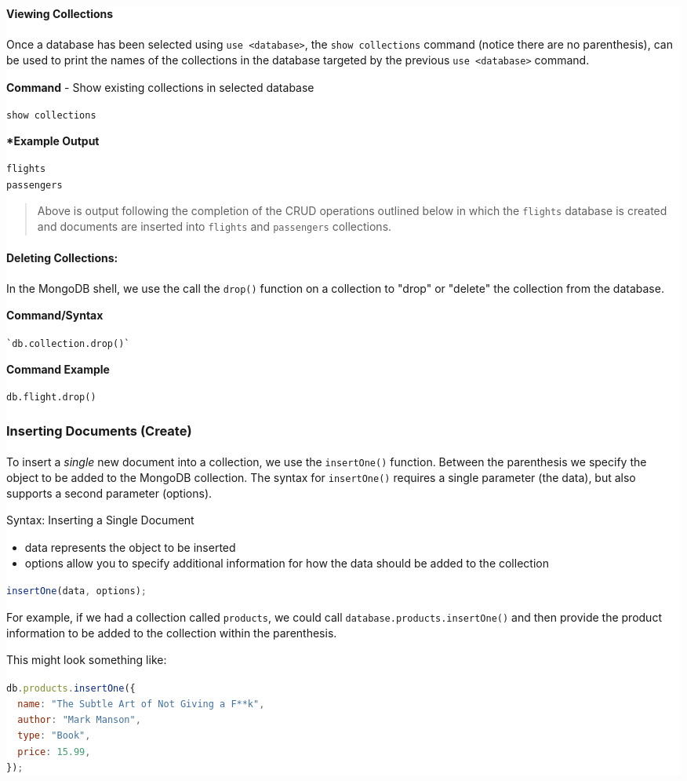 #### Viewing Collections

Once a database has been selected using `use <database>`, the `show collections` command (notice there are no parenthesis), can be used to print the names of the collections in the database targeted by the previous `use <database>` command.

**Command** - Show existing collections in selected database

```
show collections
```

**\*Example Output**

```
flights
passengers
```

> Above is output following the completion of the CRUD operations outlined below in which the `flights` database is created and documents are inserted into `flights` and `passengers` collections.

#### Deleting Collections:

In the MongoDB shell, we use the call the `drop()` function on a collection to "drop" or "delete" the collection from the database.

**Command/Syntax**

```
`db.collection.drop()`
```

**Command Example**

```
db.flight.drop()
```

### Inserting Documents (Create)

To insert a _single_ new document into a collection, we use the `insertOne()` function. Between the parenthesis we specify the object to be added to the MongoDB collection. The syntax for `insertOne()` requires a single parameter (the data), but also supports a second parameter (options).

Syntax: Inserting a Single Document

- data represents the object to be inserted
- options allow you to specify additional information for how the data should be added to the collection

```js
insertOne(data, options);
```

For example, if we had a collection called `products`, we could call `database.products.insertOne()` and then provide the product information to be added to the collection within the parenthesis.

This might look something like:

```js
db.products.insertOne({
  name: "The Subtle Art of Not Giving a F**k",
  author: "Mark Manson",
  type: "Book",
  price: 15.99,
});
```
